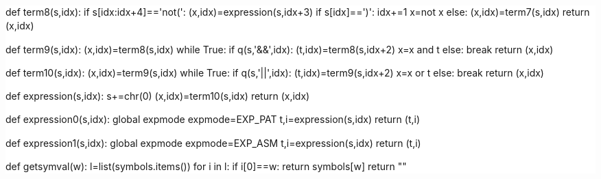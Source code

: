 
def term8(s,idx):
 if s[idx:idx+4]=='not(':
        (x,idx)=expression(s,idx+3)
 if s[idx]==')':
 idx+=1
 x=not x
 else:
        (x,idx)=term7(s,idx)
 return (x,idx)


def term9(s,idx):
    (x,idx)=term8(s,idx)
 while True:
 if q(s,'&&',idx):
            (t,idx)=term8(s,idx+2)
 x=x and t
 else:
 break
 return (x,idx)


def term10(s,idx):
    (x,idx)=term9(s,idx)
 while True:
 if q(s,'||',idx):
            (t,idx)=term9(s,idx+2)
 x=x or t
 else:
 break
 return (x,idx)




def expression(s,idx):
 s+=chr(0)
    (x,idx)=term10(s,idx)
 return (x,idx)


def expression0(s,idx):
 global expmode
 expmode=EXP_PAT
 t,i=expression(s,idx)
 return (t,i)


def expression1(s,idx):
 global expmode
 expmode=EXP_ASM
 t,i=expression(s,idx)
 return (t,i)


def getsymval(w):
 l=list(symbols.items())
 for i in l:
 if i[0]==w:
 return symbols[w]
 return "" 
